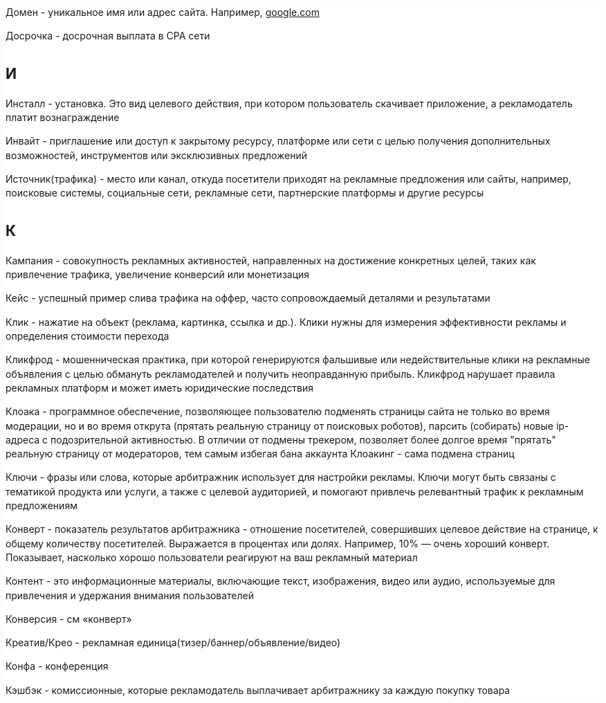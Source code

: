 Домен - уникальное имя или адрес сайта. Например, [google.com](https://google.com/) 

Досрочка - досрочная выплата в CPA сети

## И 

Инсталл - установка. Это вид целевого действия, при котором пользователь скачивает приложение, а рекламодатель платит вознаграждение 

Инвайт - приглашение или доступ к закрытому ресурсу, платформе или сети с целью получения дополнительных возможностей, инструментов или эксклюзивных предложений 

Источник(трафика) - место или канал, откуда посетители приходят на рекламные предложения или сайты, например, поисковые системы, социальные сети, рекламные сети, партнерские платформы и другие ресурсы 



## К 

Кампания - совокупность рекламных активностей, направленных на достижение конкретных целей, таких как привлечение трафика, увеличение конверсий или монетизация 

Кейс - успешный пример слива трафика на оффер, часто сопровождаемый деталями и результатами

Клик - нажатие на объект (реклама, картинка, ссылка и др.). Клики нужны для измерения эффективности рекламы и определения стоимости перехода 

Кликфрод - мошенническая практика, при которой генерируются фальшивые или недействительные клики на рекламные объявления с целью обмануть рекламодателей и получить неоправданную прибыль. Кликфрод нарушает правила рекламных платформ и может иметь юридические последствия

Клоака - программное обеспечение, позволяющее пользователю подменять страницы сайта не только во время модерации, но и во время открута (прятать реальную страницу от поисковых роботов), парсить (собирать) новые ip-адреса с подозрительной активностью. В отличии от подмены трекером, позволяет более долгое время "прятать" реальную страницу от модераторов, тем самым избегая бана аккаунта Клоакинг - сама подмена страниц 

Ключи - фразы или слова, которые арбитражник использует для настройки рекламы. Ключи могут быть связаны с тематикой продукта или услуги, а также с целевой аудиторией, и помогают привлечь релевантный трафик к рекламным предложениям 

Конверт - показатель результатов арбитражника - отношение посетителей, совершивших целевое действие на странице, к общему количеству посетителей. Выражается в процентах или долях. Например, 10% — очень хороший конверт. Показывает, насколько хорошо пользователи реагируют на ваш рекламный материал 

Контент - это информационные материалы, включающие текст, изображения, видео или аудио, используемые для привлечения и удержания внимания пользователей 

Конверсия - см «конверт» 

Креатив/Крео - рекламная единица(тизер/баннер/объявление/видео) 

Конфа - конференция 

Кэшбэк - комиссионные, которые рекламодатель выплачивает арбитражнику за каждую покупку товара 


